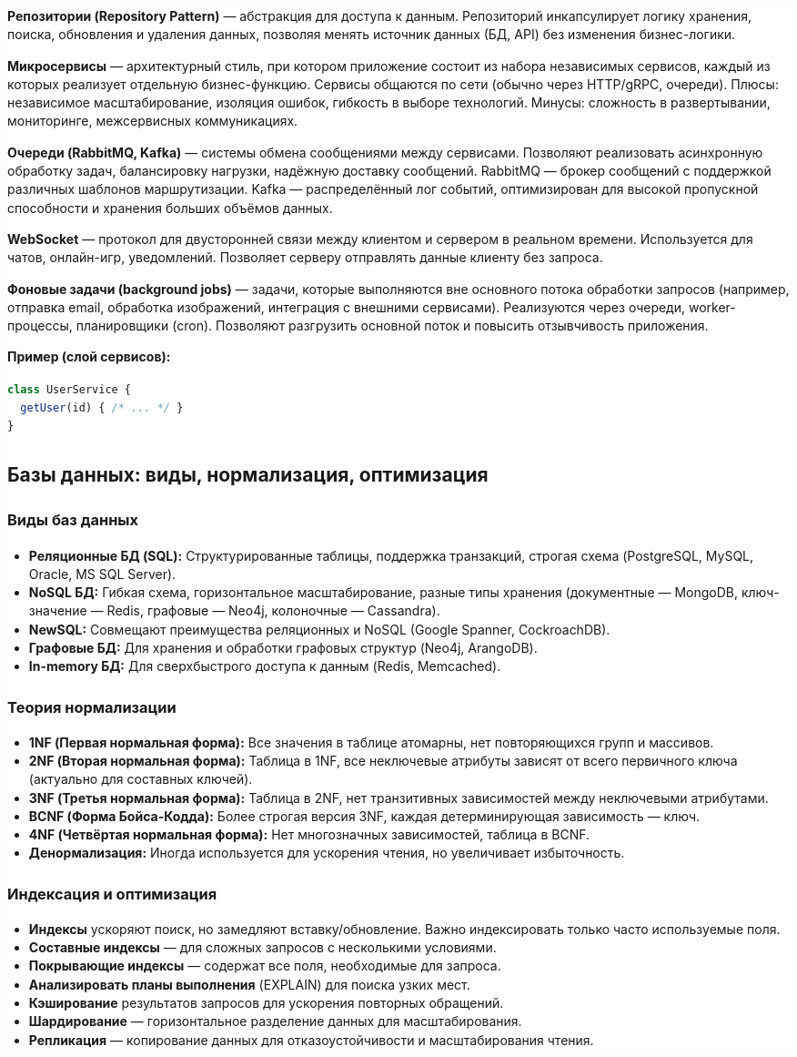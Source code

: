 **Репозитории (Repository Pattern)** — абстракция для доступа к данным. Репозиторий инкапсулирует логику хранения, поиска, обновления и удаления данных, позволяя менять источник данных (БД, API) без изменения бизнес-логики.

**Микросервисы** — архитектурный стиль, при котором приложение состоит из набора независимых сервисов, каждый из которых реализует отдельную бизнес-функцию. Сервисы общаются по сети (обычно через HTTP/gRPC, очереди). Плюсы: независимое масштабирование, изоляция ошибок, гибкость в выборе технологий. Минусы: сложность в развертывании, мониторинге, межсервисных коммуникациях.

**Очереди (RabbitMQ, Kafka)** — системы обмена сообщениями между сервисами. Позволяют реализовать асинхронную обработку задач, балансировку нагрузки, надёжную доставку сообщений. RabbitMQ — брокер сообщений с поддержкой различных шаблонов маршрутизации. Kafka — распределённый лог событий, оптимизирован для высокой пропускной способности и хранения больших объёмов данных.

**WebSocket** — протокол для двусторонней связи между клиентом и сервером в реальном времени. Используется для чатов, онлайн-игр, уведомлений. Позволяет серверу отправлять данные клиенту без запроса.

**Фоновые задачи (background jobs)** — задачи, которые выполняются вне основного потока обработки запросов (например, отправка email, обработка изображений, интеграция с внешними сервисами). Реализуются через очереди, worker-процессы, планировщики (cron). Позволяют разгрузить основной поток и повысить отзывчивость приложения.

**Пример (слой сервисов):**
```js
class UserService {
  getUser(id) { /* ... */ }
}
```

## Базы данных: виды, нормализация, оптимизация
### Виды баз данных
- **Реляционные БД (SQL):** Структурированные таблицы, поддержка транзакций, строгая схема (PostgreSQL, MySQL, Oracle, MS SQL Server).
- **NoSQL БД:** Гибкая схема, горизонтальное масштабирование, разные типы хранения (документные — MongoDB, ключ-значение — Redis, графовые — Neo4j, колоночные — Cassandra).
- **NewSQL:** Совмещают преимущества реляционных и NoSQL (Google Spanner, CockroachDB).
- **Графовые БД:** Для хранения и обработки графовых структур (Neo4j, ArangoDB).
- **In-memory БД:** Для сверхбыстрого доступа к данным (Redis, Memcached).

### Теория нормализации
- **1NF (Первая нормальная форма):** Все значения в таблице атомарны, нет повторяющихся групп и массивов.
- **2NF (Вторая нормальная форма):** Таблица в 1NF, все неключевые атрибуты зависят от всего первичного ключа (актуально для составных ключей).
- **3NF (Третья нормальная форма):** Таблица в 2NF, нет транзитивных зависимостей между неключевыми атрибутами.
- **BCNF (Форма Бойса-Кодда):** Более строгая версия 3NF, каждая детерминирующая зависимость — ключ.
- **4NF (Четвёртая нормальная форма):** Нет многозначных зависимостей, таблица в BCNF.
- **Денормализация:** Иногда используется для ускорения чтения, но увеличивает избыточность.

### Индексация и оптимизация
- **Индексы** ускоряют поиск, но замедляют вставку/обновление. Важно индексировать только часто используемые поля.
- **Составные индексы** — для сложных запросов с несколькими условиями.
- **Покрывающие индексы** — содержат все поля, необходимые для запроса.
- **Анализировать планы выполнения** (EXPLAIN) для поиска узких мест.
- **Кэширование** результатов запросов для ускорения повторных обращений.
- **Шардирование** — горизонтальное разделение данных для масштабирования.
- **Репликация** — копирование данных для отказоустойчивости и масштабирования чтения.
